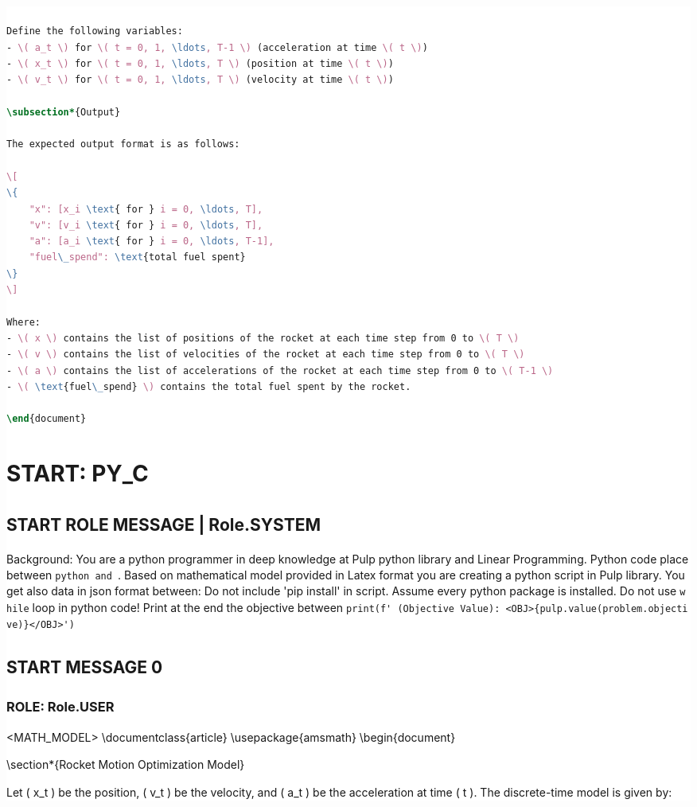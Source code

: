 ```latex

Define the following variables:
- \( a_t \) for \( t = 0, 1, \ldots, T-1 \) (acceleration at time \( t \))
- \( x_t \) for \( t = 0, 1, \ldots, T \) (position at time \( t \))
- \( v_t \) for \( t = 0, 1, \ldots, T \) (velocity at time \( t \))

\subsection*{Output}

The expected output format is as follows:

\[
\{
    "x": [x_i \text{ for } i = 0, \ldots, T],
    "v": [v_i \text{ for } i = 0, \ldots, T],
    "a": [a_i \text{ for } i = 0, \ldots, T-1],
    "fuel\_spend": \text{total fuel spent}
\}
\]

Where:
- \( x \) contains the list of positions of the rocket at each time step from 0 to \( T \)
- \( v \) contains the list of velocities of the rocket at each time step from 0 to \( T \)
- \( a \) contains the list of accelerations of the rocket at each time step from 0 to \( T-1 \)
- \( \text{fuel\_spend} \) contains the total fuel spent by the rocket.

\end{document}
```

# START: PY_C 
## START ROLE MESSAGE | Role.SYSTEM 
Background: You are a python programmer in deep knowledge at Pulp python library and Linear Programming. Python code place between ```python and ```. Based on mathematical model provided in Latex format you are creating a python script in Pulp library. You get also data in json format between: <DATA></DATA> Do not include 'pip install' in script. Assume every python package is installed. Do not use `while` loop in python code! Print at the end the objective between <OBJ></OBJ> `print(f' (Objective Value): <OBJ>{pulp.value(problem.objective)}</OBJ>')` 
## START MESSAGE 0 
### ROLE: Role.USER
<MATH_MODEL>
\documentclass{article}
\usepackage{amsmath}
\begin{document}

\section*{Rocket Motion Optimization Model}

Let \( x_t \) be the position, \( v_t \) be the velocity, and \( a_t \) be the acceleration at time \( t \). The discrete-time model is given by:
